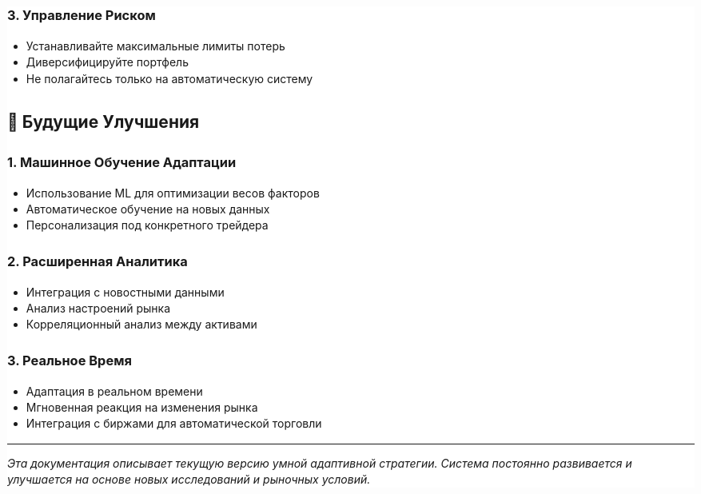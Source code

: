 ### 3. Управление Риском
- Устанавливайте максимальные лимиты потерь
- Диверсифицируйте портфель
- Не полагайтесь только на автоматическую систему

## 🔮 Будущие Улучшения

### 1. Машинное Обучение Адаптации
- Использование ML для оптимизации весов факторов
- Автоматическое обучение на новых данных
- Персонализация под конкретного трейдера

### 2. Расширенная Аналитика
- Интеграция с новостными данными
- Анализ настроений рынка
- Корреляционный анализ между активами

### 3. Реальное Время
- Адаптация в реальном времени
- Мгновенная реакция на изменения рынка
- Интеграция с биржами для автоматической торговли

---

*Эта документация описывает текущую версию умной адаптивной стратегии. Система постоянно развивается и улучшается на основе новых исследований и рыночных условий.* 